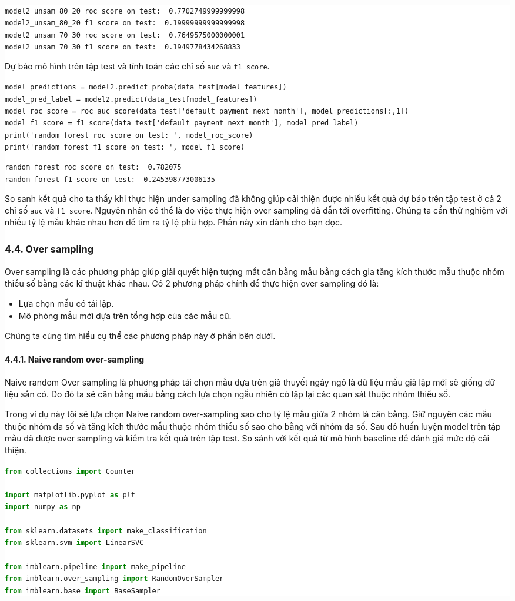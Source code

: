 
    model2_unsam_80_20 roc score on test:  0.7702749999999998
    model2_unsam_80_20 f1 score on test:  0.19999999999999998
    model2_unsam_70_30 roc score on test:  0.7649575000000001
    model2_unsam_70_30 f1 score on test:  0.1949778434268833
    

Dự báo mô hình trên tập test và tính toán các chỉ số `auc` và `f1 score`.


```
model_predictions = model2.predict_proba(data_test[model_features])
model_pred_label = model2.predict(data_test[model_features]) 
model_roc_score = roc_auc_score(data_test['default_payment_next_month'], model_predictions[:,1])
model_f1_score = f1_score(data_test['default_payment_next_month'], model_pred_label)
print('random forest roc score on test: ', model_roc_score)
print('random forest f1 score on test: ', model_f1_score)
```

    random forest roc score on test:  0.782075
    random forest f1 score on test:  0.245398773006135
    

So sanh kết quả cho ta thấy khi thực hiện under sampling đã không giúp cải thiện được nhiều kết quả dự báo trên tập test ở cả 2 chỉ số `auc` và `f1 score`. Nguyên nhân có thể là do việc thực hiện over sampling đã dẫn tới overfitting. Chúng ta cần thử nghiệm với nhiều tỷ lệ mẫu khác nhau hơn để tìm ra tỷ lệ phù hợp. Phần này xin dành cho bạn đọc.

### 4.4. Over sampling

Over sampling là các phương pháp giúp giải quyết hiện tượng mất cân bằng mẫu bằng cách gia tăng kích thước mẫu thuộc nhóm thiểu số bằng các kĩ thuật khác nhau. Có 2 phương pháp chính để thực hiện over sampling đó là:

* Lựa chọn mẫu có tái lập.
* Mô phỏng mẫu mới dựa trên tổng hợp của các mẫu cũ.

Chúng ta cùng tìm hiểu cụ thể các phương pháp này ở phần bên dưới.


#### 4.4.1. Naive random over-sampling

Naive random Over sampling là phương pháp tái chọn mẫu dựa trên giả thuyết ngây ngô là dữ liệu mẫu giả lập mới sẽ giống dữ liệu sẵn có. Do đó ta sẽ cân bằng mẫu bằng cách lựa chọn ngẫu nhiên có lặp lại các quan sát thuộc nhóm thiểu số. 

Trong ví dụ này tôi sẽ lựa chọn Naive random over-sampling sao cho tỷ lệ mẫu giữa 2 nhóm là cân bằng. Giữ nguyên các mẫu thuộc nhóm đa số và tăng kích thước mẫu thuộc nhóm thiểu số sao cho bằng với nhóm đa số. Sau đó huấn luyện model trên tập mẫu đã được over sampling và kiểm tra kết quả trên tập test. So sánh với kết quả từ mô hình baseline để đánh giá mức độ cải thiện.

```python
from collections import Counter

import matplotlib.pyplot as plt
import numpy as np

from sklearn.datasets import make_classification
from sklearn.svm import LinearSVC

from imblearn.pipeline import make_pipeline
from imblearn.over_sampling import RandomOverSampler
from imblearn.base import BaseSampler
```
